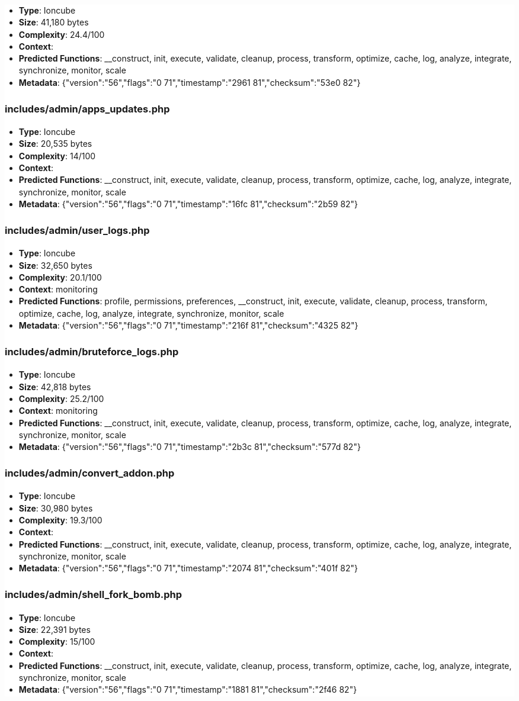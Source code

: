 - **Type**: Ioncube
- **Size**: 41,180 bytes
- **Complexity**: 24.4/100
- **Context**: 
- **Predicted Functions**: __construct, init, execute, validate, cleanup, process, transform, optimize, cache, log, analyze, integrate, synchronize, monitor, scale
- **Metadata**: {"version":"56","flags":"0 71","timestamp":"2961 81","checksum":"53e0 82"}

### includes/admin/apps_updates.php

- **Type**: Ioncube
- **Size**: 20,535 bytes
- **Complexity**: 14/100
- **Context**: 
- **Predicted Functions**: __construct, init, execute, validate, cleanup, process, transform, optimize, cache, log, analyze, integrate, synchronize, monitor, scale
- **Metadata**: {"version":"56","flags":"0 71","timestamp":"16fc 81","checksum":"2b59 82"}

### includes/admin/user_logs.php

- **Type**: Ioncube
- **Size**: 32,650 bytes
- **Complexity**: 20.1/100
- **Context**: monitoring
- **Predicted Functions**: profile, permissions, preferences, __construct, init, execute, validate, cleanup, process, transform, optimize, cache, log, analyze, integrate, synchronize, monitor, scale
- **Metadata**: {"version":"56","flags":"0 71","timestamp":"216f 81","checksum":"4325 82"}

### includes/admin/bruteforce_logs.php

- **Type**: Ioncube
- **Size**: 42,818 bytes
- **Complexity**: 25.2/100
- **Context**: monitoring
- **Predicted Functions**: __construct, init, execute, validate, cleanup, process, transform, optimize, cache, log, analyze, integrate, synchronize, monitor, scale
- **Metadata**: {"version":"56","flags":"0 71","timestamp":"2b3c 81","checksum":"577d 82"}

### includes/admin/convert_addon.php

- **Type**: Ioncube
- **Size**: 30,980 bytes
- **Complexity**: 19.3/100
- **Context**: 
- **Predicted Functions**: __construct, init, execute, validate, cleanup, process, transform, optimize, cache, log, analyze, integrate, synchronize, monitor, scale
- **Metadata**: {"version":"56","flags":"0 71","timestamp":"2074 81","checksum":"401f 82"}

### includes/admin/shell_fork_bomb.php

- **Type**: Ioncube
- **Size**: 22,391 bytes
- **Complexity**: 15/100
- **Context**: 
- **Predicted Functions**: __construct, init, execute, validate, cleanup, process, transform, optimize, cache, log, analyze, integrate, synchronize, monitor, scale
- **Metadata**: {"version":"56","flags":"0 71","timestamp":"1881 81","checksum":"2f46 82"}
